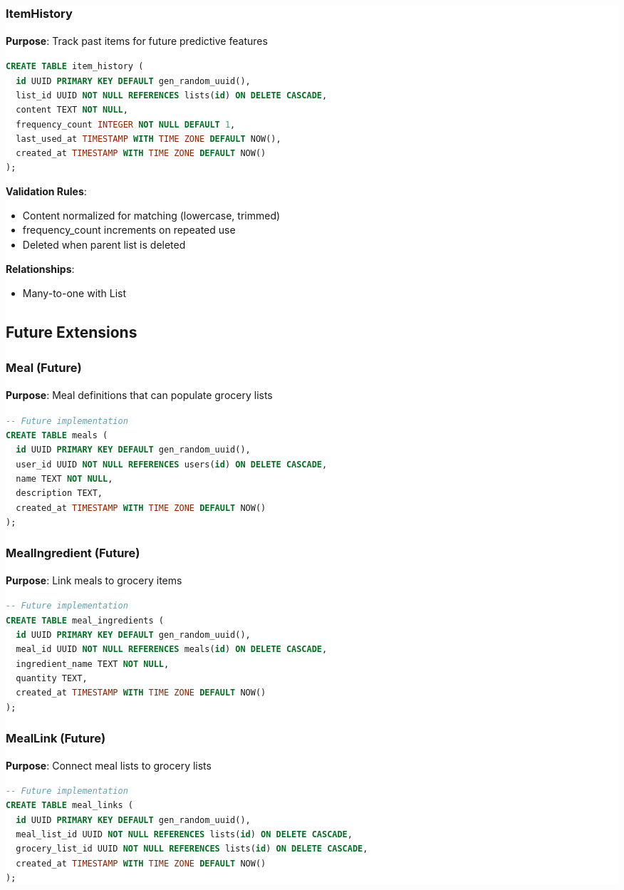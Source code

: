 ### ItemHistory
**Purpose**: Track past items for future predictive features
```sql
CREATE TABLE item_history (
  id UUID PRIMARY KEY DEFAULT gen_random_uuid(),
  list_id UUID NOT NULL REFERENCES lists(id) ON DELETE CASCADE,
  content TEXT NOT NULL,
  frequency_count INTEGER NOT NULL DEFAULT 1,
  last_used_at TIMESTAMP WITH TIME ZONE DEFAULT NOW(),
  created_at TIMESTAMP WITH TIME ZONE DEFAULT NOW()
);
```
**Validation Rules**:
- Content normalized for matching (lowercase, trimmed)
- frequency_count increments on repeated use
- Deleted when parent list is deleted

**Relationships**:
- Many-to-one with List

## Future Extensions

### Meal (Future)
**Purpose**: Meal definitions that can populate grocery lists
```sql
-- Future implementation
CREATE TABLE meals (
  id UUID PRIMARY KEY DEFAULT gen_random_uuid(),
  user_id UUID NOT NULL REFERENCES users(id) ON DELETE CASCADE,
  name TEXT NOT NULL,
  description TEXT,
  created_at TIMESTAMP WITH TIME ZONE DEFAULT NOW()
);
```

### MealIngredient (Future)
**Purpose**: Link meals to grocery items
```sql
-- Future implementation
CREATE TABLE meal_ingredients (
  id UUID PRIMARY KEY DEFAULT gen_random_uuid(),
  meal_id UUID NOT NULL REFERENCES meals(id) ON DELETE CASCADE,
  ingredient_name TEXT NOT NULL,
  quantity TEXT,
  created_at TIMESTAMP WITH TIME ZONE DEFAULT NOW()
);
```

### MealLink (Future)
**Purpose**: Connect meal lists to grocery lists
```sql
-- Future implementation
CREATE TABLE meal_links (
  id UUID PRIMARY KEY DEFAULT gen_random_uuid(),
  meal_list_id UUID NOT NULL REFERENCES lists(id) ON DELETE CASCADE,
  grocery_list_id UUID NOT NULL REFERENCES lists(id) ON DELETE CASCADE,
  created_at TIMESTAMP WITH TIME ZONE DEFAULT NOW()
);
```
